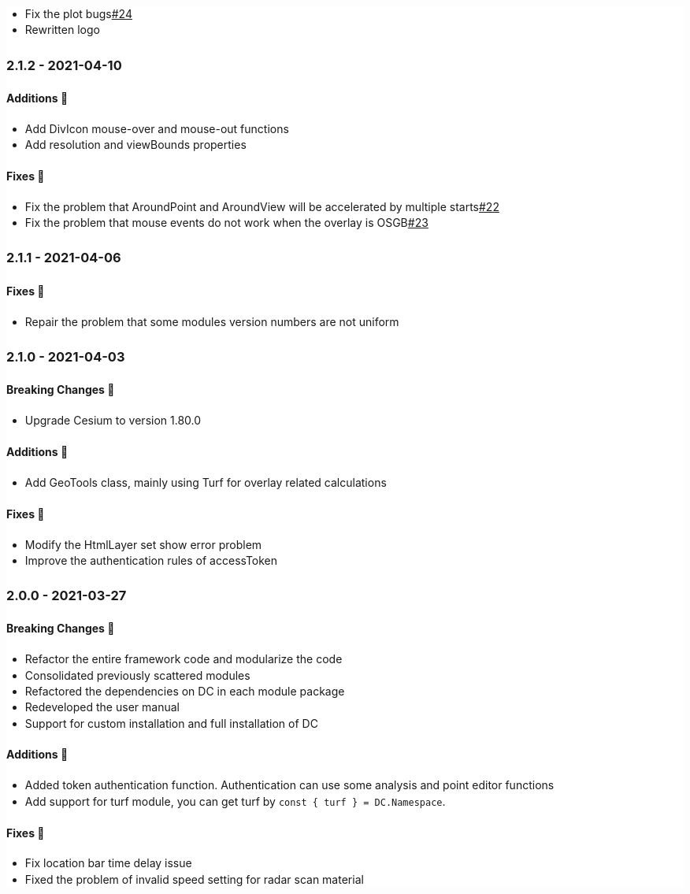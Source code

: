 - Fix the plot bugs[#24](https://github.com/dvgis/dc-sdk/issues/24)
- Rewritten logo

### 2.1.2 - 2021-04-10

#### Additions 🎉

- Add DivIcon mouse-over and mouse-out functions
- Add resolution and viewBounds properties

#### Fixes 🔧

- Fix the problem that AroundPoint and AroundView will be accelerated by multiple starts[#22](https://github.com/dvgis/dc-sdk/issues/22)
- Fix the problem that mouse events do not work when the overlay is OSGB[#23](https://github.com/dvgis/dc-sdk/issues/23)

### 2.1.1 - 2021-04-06

#### Fixes 🔧

- Repair the problem that some modules version numbers are not uniform

### 2.1.0 - 2021-04-03

#### Breaking Changes 📣

- Upgrade Cesium to version 1.80.0

#### Additions 🎉

- Add GeoTools class, mainly using Turf for overlay related calculations

#### Fixes 🔧

- Modify the HtmlLayer set show error problem
- Improve the authentication rules of accessToken

### 2.0.0 - 2021-03-27

#### Breaking Changes 📣

- Refactor the entire framework code and modularize the code
- Consolidated previously scattered modules
- Refactored the dependencies on DC in each module package
- Redeveloped the user manual
- Support for custom installation and full installation of DC

#### Additions 🎉

- Added token authentication function. Authentication can use some analysis and point editor functions
- Add support for turf module, you can get turf by `const { turf } = DC.Namespace`.

#### Fixes 🔧

- Fix location bar time delay issue
- Fixed the problem of invalid speed setting for radar scan material
